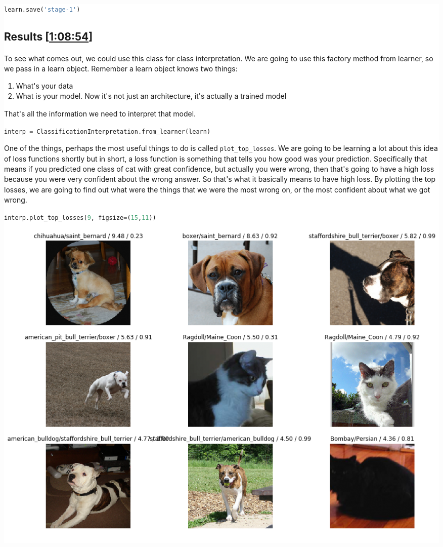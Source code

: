 ```python
learn.save('stage-1')
```

## Results [[1:08:54](https://youtu.be/BWWm4AzsdLk?t=4134)]

To see what comes out, we could use this class for class interpretation. We are going to use this factory method from learner, so we pass in a learn object. Remember a learn object knows two things:

1. What's your data
2. What is your model. Now it's not just an architecture, it's actually a trained model

That's all the information we need to interpret that model.

```python
interp = ClassificationInterpretation.from_learner(learn)
```

One of the things, perhaps the most useful things to do is called `plot_top_losses`. We are going to be learning a lot about this idea of loss functions shortly but in short, a loss function is something that tells you how good was your prediction. Specifically that means if you predicted one class of cat with great confidence, but actually you were wrong, then that's going to have a high loss because you were very confident about the wrong answer. So that's what it basically means to have high loss. By plotting the top losses, we are going to find out what were the things that we were the most wrong on, or the most confident about what we got wrong.

```python
interp.plot_top_losses(9, figsize=(15,11))

```
![](../../../../images/fastai_p1_v3/lesson_1/9.png)
